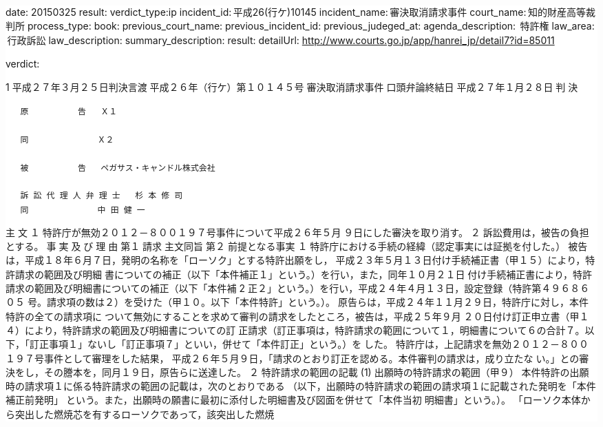 
date: 20150325
result: 
verdict_type:ip
incident_id: 平成26(行ケ)10145
incident_name: 審決取消請求事件
court_name: 知的財産高等裁判所
process_type:
book: 
previous_court_name:
previous_incident_id:
previous_judeged_at:
agenda_description:  特許権
law_area:  行政訴訟
law_description: 
summary_description: 
result: 
detailUrl: http://www.courts.go.jp/app/hanrei_jp/detail7?id=85011

verdict:

 1 
平成２７年３月２５日判決言渡 
平成２６年（行ケ）第１０１４５号 審決取消請求事件 
口頭弁論終結日 平成２７年１月２８日 
判       決 
    
       原          告   Ｘ１ 
    
       同              Ｘ２ 
  
       被          告   ペガサス・キャンドル株式会社 
        
       訴 訟 代 理 人 弁 理 士   杉 本 修 司 
       同              中 田 健 一 
主        文 
１ 特許庁が無効２０１２－８００１９７号事件について平成２６年５月
９日にした審決を取り消す。 
２ 訴訟費用は，被告の負担とする。 
事 実 及 び 理 由 
第１ 請求 
 主文同旨 
第２ 前提となる事実 
 １ 特許庁における手続の経緯（認定事実には証拠を付した。） 
 被告は，平成１８年６月７日，発明の名称を「ローソク」とする特許出願をし，
平成２３年５月１３日付け手続補正書（甲１５）により，特許請求の範囲及び明細
書についての補正（以下「本件補正１」という。）を行い，また，同年１０月２１日
付け手続補正書により，特許請求の範囲及び明細書についての補正（以下「本件補
 2 
正２」という。）を行い，平成２４年４月１３日，設定登録（特許第４９６８６０５
号。請求項の数は２）を受けた（甲１０。以下「本件特許」という。）。 
 原告らは，平成２４年１１月２９日，特許庁に対し，本件特許の全ての請求項に
ついて無効にすることを求めて審判の請求をしたところ，被告は，平成２５年９月
２０日付け訂正申立書（甲１４）により，特許請求の範囲及び明細書についての訂
正請求（訂正事項は，特許請求の範囲について１，明細書について６の合計７。以
下，「訂正事項１」ないし「訂正事項７」といい，併せて「本件訂正」という。）を
した。 
特許庁は，上記請求を無効２０１２－８００１９７号事件として審理をした結果，
平成２６年５月９日，「請求のとおり訂正を認める。本件審判の請求は，成り立たな
い。」との審決をし，その謄本を，同月１９日，原告らに送達した。 
 ２ 特許請求の範囲の記載 
 (1) 出願時の特許請求の範囲（甲９） 
本件特許の出願時の請求項１に係る特許請求の範囲の記載は，次のとおりである
（以下，出願時の特許請求の範囲の請求項１に記載された発明を「本件補正前発明」
という。また，出願時の願書に最初に添付した明細書及び図面を併せて「本件当初
明細書」という。）。 
「ローソク本体から突出した燃焼芯を有するローソクであって，該突出した燃焼